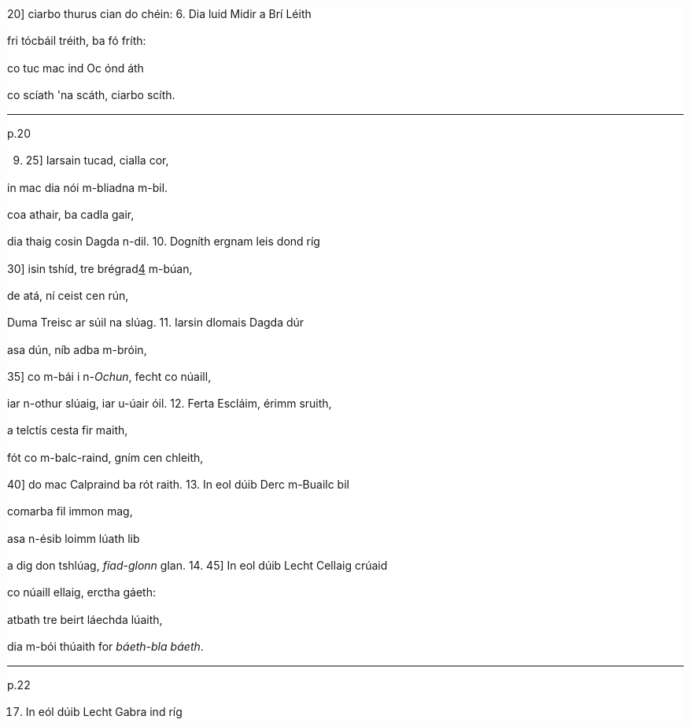 20] ciarbo thurus cian do chéin:
6. Dia luid Midir a Brí Léith
  
fri tócbáil tréith, ba fó fríth:
  
co tuc mac ind Oc ónd áth
  
co scíath 'na scáth, ciarbo scíth.


---

p.20

9. 25] Iarsain tucad, cialla cor,
  
in mac dia nói m-bliadna m-bil.
  
coa athair, ba cadla gair,
  
dia thaig cosin Dagda n-dil.
10. Dogníth ergnam leis dond ríg
  
30] isin tshíd, tre brégrad[4](javascript:footNote('G106500B/note004.html')) m-búan,
  
de atá, ní ceist cen rún,
  
Duma Treisc ar súil na slúag.
11. Iarsin dlomais Dagda dúr
  
asa dún, níb adba m-bróin,
  
35] co m-bái i n-*Ochun*, fecht co núaill,
  
iar n-othur slúaig, iar u-úair óil.
12. Ferta Escláim, érimm sruith,
  
a telctís cesta fir maith,
  
fót co m-balc-raind, gním cen chleith,
  
40] do mac Calpraind ba rót raith.
13. In eol dúib Derc m-Buailc bil
  
comarba fil immon mag,
  
asa n-ésib loimm lúath lib
  
a dig don tshlúag, *fíad-glonn* glan.
14. 45] In eol dúib Lecht Cellaig crúaid
  
co núaill ellaig, erctha gáeth:
  
atbath tre beirt láechda lúaith,
  
dia m-bói thúaith for *báeth-bla báeth*.


---

p.22

17. In eól dúib Lecht Gabra ind ríg
  
